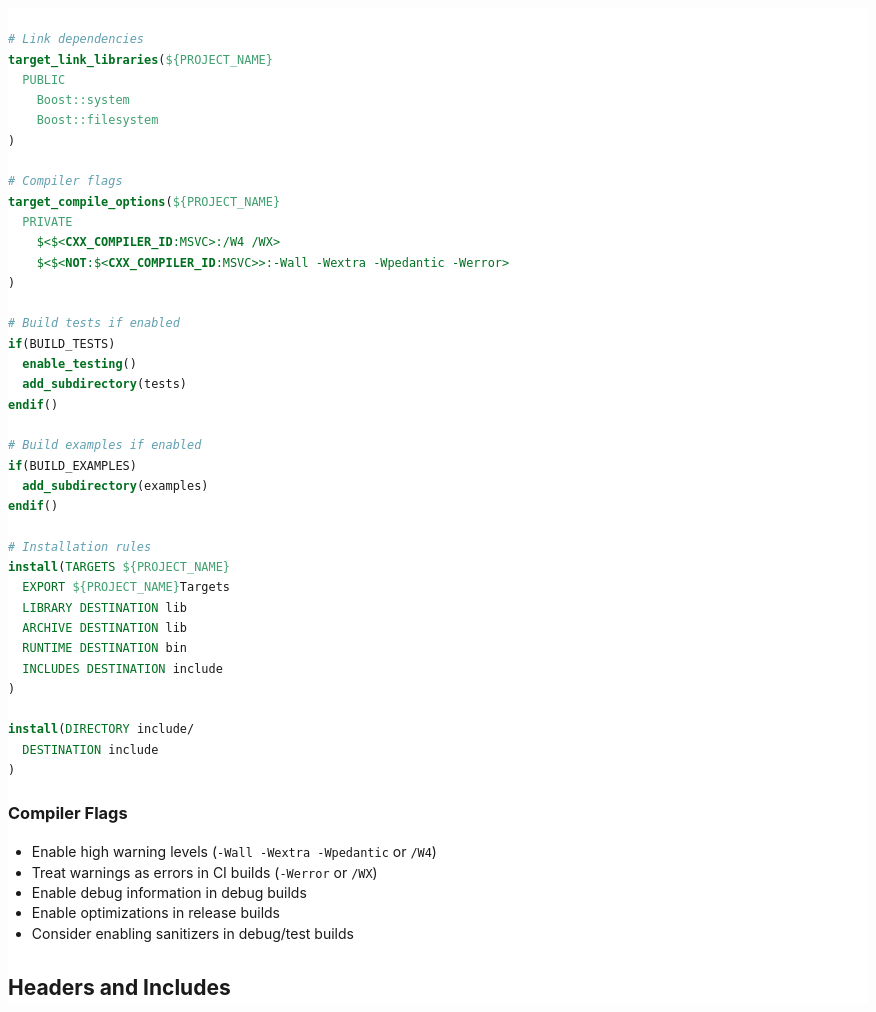 ```cmake

# Link dependencies
target_link_libraries(${PROJECT_NAME}
  PUBLIC
    Boost::system
    Boost::filesystem
)

# Compiler flags
target_compile_options(${PROJECT_NAME}
  PRIVATE
    $<$<CXX_COMPILER_ID:MSVC>:/W4 /WX>
    $<$<NOT:$<CXX_COMPILER_ID:MSVC>>:-Wall -Wextra -Wpedantic -Werror>
)

# Build tests if enabled
if(BUILD_TESTS)
  enable_testing()
  add_subdirectory(tests)
endif()

# Build examples if enabled
if(BUILD_EXAMPLES)
  add_subdirectory(examples)
endif()

# Installation rules
install(TARGETS ${PROJECT_NAME}
  EXPORT ${PROJECT_NAME}Targets
  LIBRARY DESTINATION lib
  ARCHIVE DESTINATION lib
  RUNTIME DESTINATION bin
  INCLUDES DESTINATION include
)

install(DIRECTORY include/
  DESTINATION include
)
```

### Compiler Flags

- Enable high warning levels (`-Wall -Wextra -Wpedantic` or `/W4`)
- Treat warnings as errors in CI builds (`-Werror` or `/WX`)
- Enable debug information in debug builds
- Enable optimizations in release builds
- Consider enabling sanitizers in debug/test builds

## Headers and Includes
